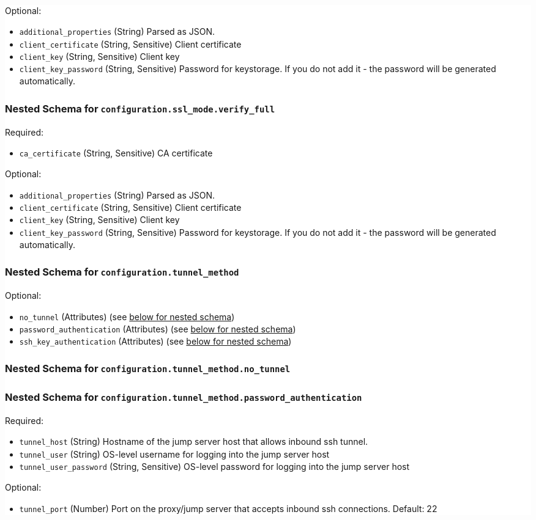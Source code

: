 Optional:

- `additional_properties` (String) Parsed as JSON.
- `client_certificate` (String, Sensitive) Client certificate
- `client_key` (String, Sensitive) Client key
- `client_key_password` (String, Sensitive) Password for keystorage. If you do not add it - the password will be generated automatically.


<a id="nestedatt--configuration--ssl_mode--verify_full"></a>
### Nested Schema for `configuration.ssl_mode.verify_full`

Required:

- `ca_certificate` (String, Sensitive) CA certificate

Optional:

- `additional_properties` (String) Parsed as JSON.
- `client_certificate` (String, Sensitive) Client certificate
- `client_key` (String, Sensitive) Client key
- `client_key_password` (String, Sensitive) Password for keystorage. If you do not add it - the password will be generated automatically.



<a id="nestedatt--configuration--tunnel_method"></a>
### Nested Schema for `configuration.tunnel_method`

Optional:

- `no_tunnel` (Attributes) (see [below for nested schema](#nestedatt--configuration--tunnel_method--no_tunnel))
- `password_authentication` (Attributes) (see [below for nested schema](#nestedatt--configuration--tunnel_method--password_authentication))
- `ssh_key_authentication` (Attributes) (see [below for nested schema](#nestedatt--configuration--tunnel_method--ssh_key_authentication))

<a id="nestedatt--configuration--tunnel_method--no_tunnel"></a>
### Nested Schema for `configuration.tunnel_method.no_tunnel`


<a id="nestedatt--configuration--tunnel_method--password_authentication"></a>
### Nested Schema for `configuration.tunnel_method.password_authentication`

Required:

- `tunnel_host` (String) Hostname of the jump server host that allows inbound ssh tunnel.
- `tunnel_user` (String) OS-level username for logging into the jump server host
- `tunnel_user_password` (String, Sensitive) OS-level password for logging into the jump server host

Optional:

- `tunnel_port` (Number) Port on the proxy/jump server that accepts inbound ssh connections. Default: 22
